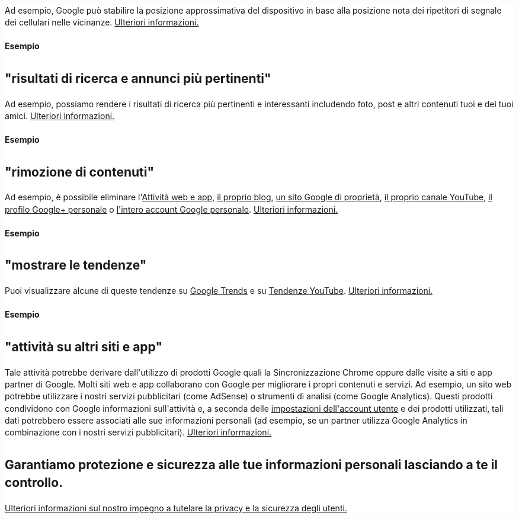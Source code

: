 Ad esempio, Google può stabilire la posizione approssimativa del dispositivo in base alla posizione nota dei ripetitori di segnale dei cellulari nelle vicinanze.
[Ulteriori informazioni.](../../policies/privacy/example/wifi-access-points-and-cell-towers.html)

#### Esempio

"risultati di ricerca e annunci più pertinenti"
-----------------------------------------------

Ad esempio, possiamo rendere i risultati di ricerca più pertinenti e interessanti includendo foto, post e altri contenuti tuoi e dei tuoi amici.
[Ulteriori informazioni.](../../policies/privacy/example/more-relevant-search-results.html)

#### Esempio

"rimozione di contenuti"
------------------------

Ad esempio, è possibile eliminare l'[Attività web e app](//support.google.com/websearch/answer/465?hl=it), [il proprio blog](//support.google.com/blogger/answer/41387?hl=it), [un sito Google di proprietà](//support.google.com/sites/answer/90598?hl=it), [il proprio canale YouTube](//support.google.com/youtube/answer/55759?hl=it), [il profilo Google+ personale](//support.google.com/plus/answer/1044503?hl=it) o [l'intero account Google personale](//support.google.com/accounts/answer/32046?hl=it).
[Ulteriori informazioni.](../../policies/privacy/example/removing-your-content.html)

#### Esempio

"mostrare le tendenze"
----------------------

Puoi visualizzare alcune di queste tendenze su [Google Trends](//www.google.com/trends/?hl=it) e su [Tendenze YouTube](//www.youtube.com/trending).
[Ulteriori informazioni.](../../policies/privacy/example/to-show-trends.html)

#### Esempio

"attività su altri siti e app"
------------------------------

Tale attività potrebbe derivare dall'utilizzo di prodotti Google quali la Sincronizzazione Chrome oppure dalle visite a siti e app partner di Google. Molti siti web e app collaborano con Google per migliorare i propri contenuti e servizi. Ad esempio, un sito web potrebbe utilizzare i nostri servizi pubblicitari (come AdSense) o strumenti di analisi (come Google Analytics). Questi prodotti condividono con Google informazioni sull'attività e, a seconda delle [impostazioni dell'account utente](//myaccount.google.com/?hl=it) e dei prodotti utilizzati, tali dati potrebbero essere associati alle sue informazioni personali (ad esempio, se un partner utilizza Google Analytics in combinazione con i nostri servizi pubblicitari).
[Ulteriori informazioni.](../../policies/privacy/example/your-activity-on-other-sites-and-apps.html)

Garantiamo protezione e sicurezza alle tue informazioni personali lasciando a te il controllo.
----------------------------------------------------------------------------------------------

[Ulteriori informazioni sul nostro impegno a tutelare la privacy e la sicurezza degli utenti.](https://privacy.google.com/?hl=it)
